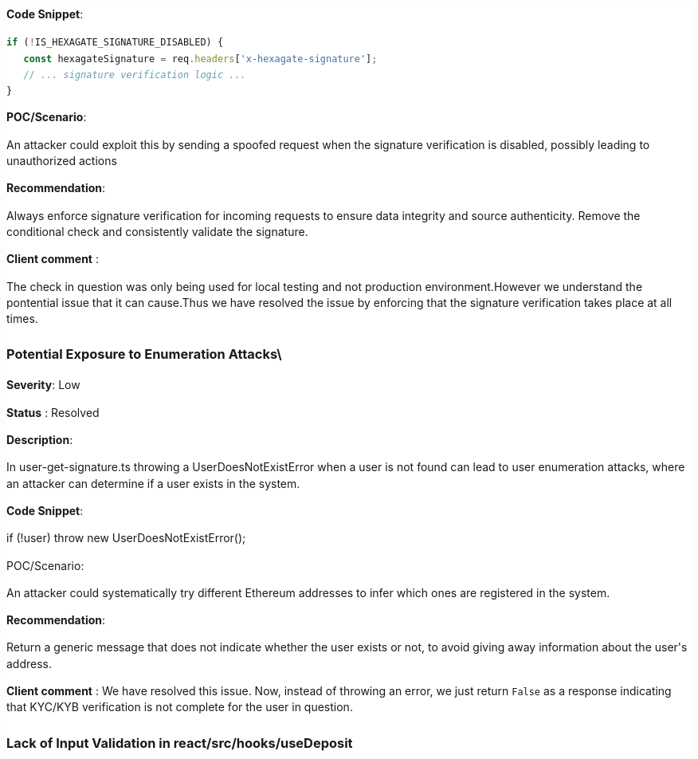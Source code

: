 
**Code Snippet**:

 ```js
if (!IS_HEXAGATE_SIGNATURE_DISABLED) {
    const hexagateSignature = req.headers['x-hexagate-signature'];
    // ... signature verification logic ...
}
```

**POC/Scenario**: 

An attacker could exploit this by sending a spoofed request when the signature verification is disabled, possibly leading to unauthorized actions 

**Recommendation**: 

Always enforce signature verification for incoming requests to ensure data integrity and source authenticity. Remove the conditional check and consistently validate the signature.


**Client comment** : 

The check in question was only being used for local testing and not production environment.However we understand the pontential issue that it can cause.Thus we have resolved the issue by enforcing that the signature verification takes place at all times.


### Potential Exposure to Enumeration Attacks\

**Severity**: Low

**Status** : Resolved 

**Description**: 

In user-get-signature.ts throwing a UserDoesNotExistError when a user is not found can lead to user enumeration attacks, where an attacker can determine if a user exists in the system.


**Code Snippet**:

 
if (!user) throw new UserDoesNotExistError();

POC/Scenario: 

An attacker could systematically try different Ethereum addresses to infer which ones are registered in the system.

**Recommendation**:

 Return a generic message that does not indicate whether the user exists or not, to avoid giving away information about  the user's address.


**Client comment** : We have resolved this issue. Now, instead of throwing an error, we just return `False` as a response indicating that KYC/KYB verification is not complete for the user in question.

### Lack of Input Validation in react/src/hooks/useDeposit  
